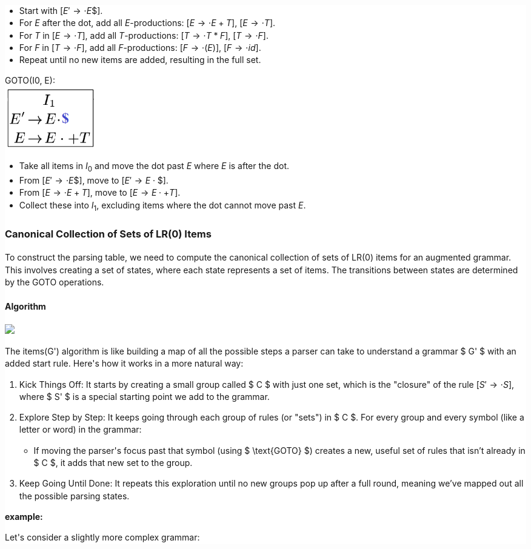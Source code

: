 - Start with $[E' \rightarrow \cdot E\$]$.
- For $E$ after the dot, add all $E$-productions: $[E \rightarrow \cdot E + T]$, $[E \rightarrow \cdot T]$.
- For $T$ in $[E \rightarrow \cdot T]$, add all $T$-productions: $[T \rightarrow \cdot T * F]$, $[T \rightarrow \cdot F]$.
- For $F$ in $[T \rightarrow \cdot F]$, add all $F$-productions: $[F \rightarrow \cdot (E)]$, $[F \rightarrow \cdot id]$.
- Repeat until no new items are added, resulting in the full set.  

GOTO(I0, E):   
<img src="pictures/goto-i-example.png" width="150" class="center"/>

- Take all items in $I_0$ and move the dot past $E$ where $E$ is after the dot.
- From $[E' \rightarrow \cdot E\$]$, move to $[E' \rightarrow E \cdot \$]$.
- From $[E \rightarrow \cdot E + T]$, move to $[E \rightarrow E \cdot + T]$.
- Collect these into $I_1$, excluding items where the dot cannot move past $E$.

### Canonical Collection of Sets of LR(0) Items

To construct the parsing table, we need to compute the canonical collection of sets of LR(0) items for an augmented grammar. This involves creating a set of states, where each state represents a set of items. The transitions between states are determined by the GOTO operations.

#### Algorithm 
<img src="pictures/canonical-collection-of-sets-of-LR0-items
.png" width="600" class="center"/>

The items(G') algorithm is like building a map of all the possible steps a parser can take to understand a grammar $ G' $ with an added start rule. Here's how it works in a more natural way:

1. Kick Things Off: It starts by creating a small group called $ C $ with just one set, which is the "closure" of the rule $[S' \rightarrow \cdot S]$, where $ S' $ is a special starting point we add to the grammar.
2. Explore Step by Step: It keeps going through each group of rules (or "sets") in $ C $. For every group and every symbol (like a letter or word) in the grammar:

   - If moving the parser's focus past that symbol (using $ \text{GOTO} $) creates a new, useful set of rules that isn’t already in $ C $, it adds that new set to the group.

4. Keep Going Until Done: It repeats this exploration until no new groups pop up after a full round, meaning we’ve mapped out all the possible parsing states.



**example:**

Let's consider a slightly more complex grammar:
